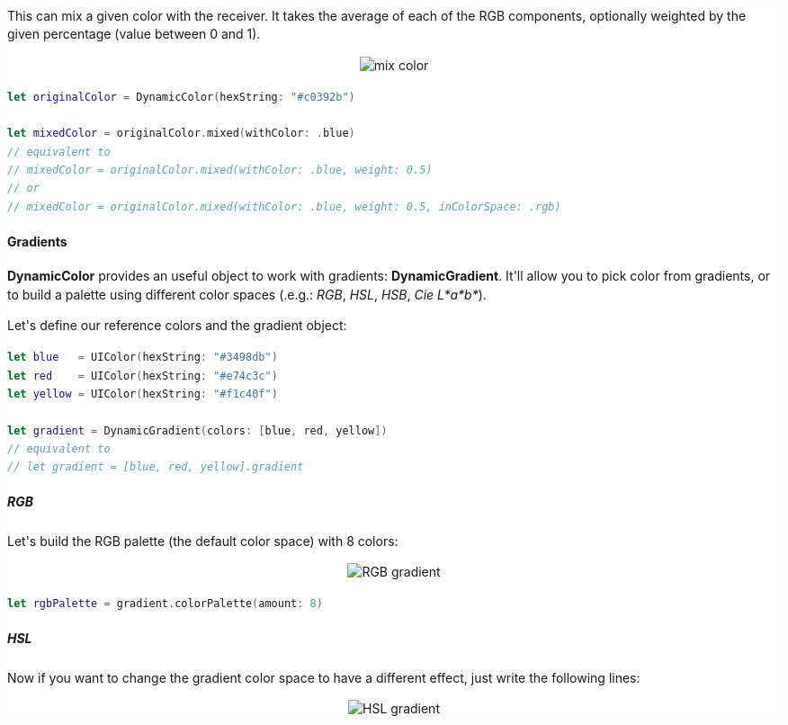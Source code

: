 This can mix a given color with the receiver. It takes the average of each of the RGB components, optionally weighted by the given percentage (value between 0 and 1).

<p align="center">
<img src="http://yannickloriot.com/resources/dynamiccolor-mixcolor.png" alt="mix color" width="373"/>
</p>

```swift
let originalColor = DynamicColor(hexString: "#c0392b")

let mixedColor = originalColor.mixed(withColor: .blue)
// equivalent to
// mixedColor = originalColor.mixed(withColor: .blue, weight: 0.5)
// or
// mixedColor = originalColor.mixed(withColor: .blue, weight: 0.5, inColorSpace: .rgb)
```

#### Gradients

**DynamicColor** provides an useful object to work with gradients: **DynamicGradient**. It'll allow you to pick color from gradients, or to build a palette using different color spaces (.e.g.: *RGB*, *HSL*, *HSB*, *Cie L\*a\*b\**).

Let's define our reference colors and the gradient object:
```swift
let blue   = UIColor(hexString: "#3498db")
let red    = UIColor(hexString: "#e74c3c")
let yellow = UIColor(hexString: "#f1c40f")

let gradient = DynamicGradient(colors: [blue, red, yellow])
// equivalent to
// let gradient = [blue, red, yellow].gradient
```

##### RGB

Let's build the RGB palette (the default color space) with 8 colors:

<p align="center">
<img src="http://yannickloriot.com/resources/dynamicgradient-rgb" alt="RGB gradient"/>
</p>

```swift
let rgbPalette = gradient.colorPalette(amount: 8)
```

##### HSL

Now if you want to change the gradient color space to have a different effect, just write the following lines:

<p align="center">
<img src="http://yannickloriot.com/resources/dynamicgradient-hsl" alt="HSL gradient"/>
</p>
